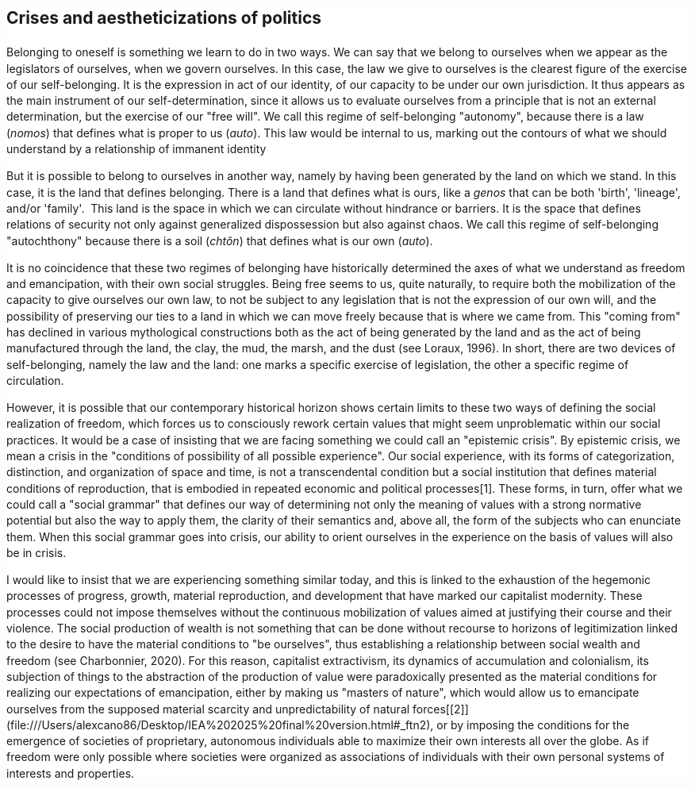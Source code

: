 

## **Crises and aestheticizations of politics**

Belonging to oneself is something we learn to do in two ways. We can say that we belong to ourselves when we appear as the legislators of ourselves, when we govern ourselves. In this case, the law we give to ourselves is the clearest figure of the exercise of our self-belonging. It is the expression in act of our identity, of our capacity to be under our own jurisdiction. It thus appears as the main instrument of our self-determination, since it allows us to evaluate ourselves from a principle that is not an external determination, but the exercise of our "free will". We call this regime of self-belonging "autonomy", because there is a law (*nomos*) that defines what is proper to us (*auto*). This law would be internal to us, marking out the contours of what we should understand by a relationship of immanent identity

But it is possible to belong to ourselves in another way, namely by having been generated by the land on which we stand. In this case, it is the land that defines belonging. There is a land that defines what is ours, like a *genos* that can be both 'birth', 'lineage', and/or 'family'.  This land is the space in which we can circulate without hindrance or barriers. It is the space that defines relations of security not only against generalized dispossession but also against chaos. We call this regime of self-belonging "autochthony" because there is a soil (*chtôn*) that defines what is our own (*auto*).

It is no coincidence that these two regimes of belonging have historically determined the axes of what we understand as freedom and emancipation, with their own social struggles. Being free seems to us, quite naturally, to require both the mobilization of the capacity to give ourselves our own law, to not be subject to any legislation that is not the expression of our own will, and the possibility of preserving our ties to a land in which we can move freely because that is where we came from. This "coming from" has declined in various mythological constructions both as the act of being generated by the land and as the act of being manufactured through the land, the clay, the mud, the marsh, and the dust (see Loraux, 1996). In short, there are two devices of self-belonging, namely the law and the land: one marks a specific exercise of legislation, the other a specific regime of circulation. 

However, it is possible that our contemporary historical horizon shows certain limits to these two ways of defining the social realization of freedom, which forces us to consciously rework certain values that might seem unproblematic within our social practices. It would be a case of insisting that we are facing something we could call an "epistemic crisis". By epistemic crisis, we mean a crisis in the "conditions of possibility of all possible experience". Our social experience, with its forms of categorization, distinction, and organization of space and time, is not a transcendental condition but a social institution that defines material conditions of reproduction, that is embodied in repeated economic and political processes\[1]. These forms, in turn, offer what we could call a "social grammar" that defines our way of determining not only the meaning of values with a strong normative potential but also the way to apply them, the clarity of their semantics and, above all, the form of the subjects who can enunciate them. When this social grammar goes into crisis, our ability to orient ourselves in the experience on the basis of values will also be in crisis. 

I would like to insist that we are experiencing something similar today, and this is linked to the exhaustion of the hegemonic processes of progress, growth, material reproduction, and development that have marked our capitalist modernity. These processes could not impose themselves without the continuous mobilization of values aimed at justifying their course and their violence. The social production of wealth is not something that can be done without recourse to horizons of legitimization linked to the desire to have the material conditions to "be ourselves", thus establishing a relationship between social wealth and freedom (see Charbonnier, 2020). For this reason, capitalist extractivism, its dynamics of accumulation and colonialism, its subjection of things to the abstraction of the production of value were paradoxically presented as the material conditions for realizing our expectations of emancipation, either by making us "masters of nature", which would allow us to emancipate ourselves from the supposed material scarcity and unpredictability of natural forces[\[2]](file:///Users/alexcano86/Desktop/IEA%202025%20final%20version.html#_ftn2), or by imposing the conditions for the emergence of societies of proprietary, autonomous individuals able to maximize their own interests all over the globe. As if freedom were only possible where societies were organized as associations of individuals with their own personal systems of interests and properties. 
